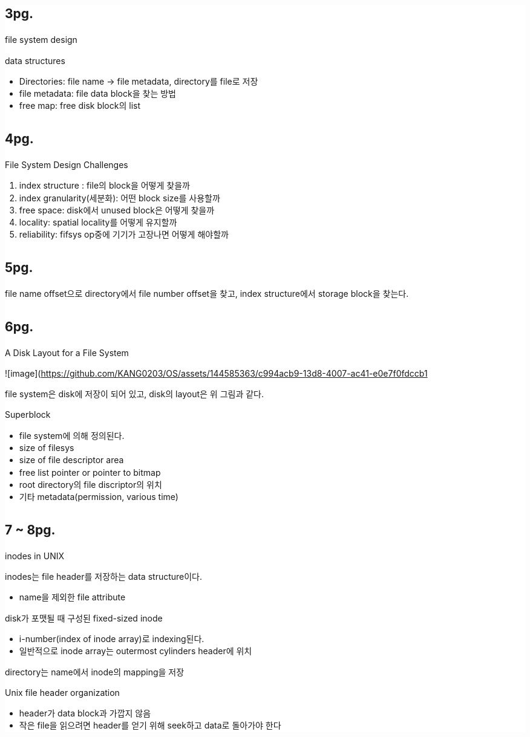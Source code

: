 ## 3pg.

file system design  

data structures
- Directories: file name -> file metadata, directory를 file로 저장
- file metadata: file data block을 찾는 방법
- free map: free disk block의 list

## 4pg.

File System Design Challenges  

1. index structure : file의 block을 어떻게 찾을까
2. index granularity(세분화): 어떤 block size를 사용할까
3. free space: disk에서 unused block은 어떻게 찾을까
4. locality: spatial locality를 어떻게 유지할까
5. reliability: fifsys op중에 기기가 고장나면 어떻게 해야할까

## 5pg.

file name offset으로 directory에서 file number offset을 찾고, index structure에서 storage block을 찾는다.  

## 6pg.

A Disk Layout for a File System  

![image](https://github.com/KANG0203/OS/assets/144585363/c994acb9-13d8-4007-ac41-e0e7f0fdccb1

file system은 disk에 저장이 되어 있고, disk의 layout은 위 그림과 같다.  

Superblock
- file system에 의해 정의된다.
- size of filesys
- size of file descriptor area
- free list pointer or pointer to bitmap
- root directory의 file discriptor의 위치
- 기타 metadata(permission, various time)

## 7 ~ 8pg.

inodes in UNIX  

inodes는 file header를 저장하는 data structure이다.
- name을 제외한 file attribute

disk가 포맷될 때 구성된 fixed-sized inode
- i-number(index of inode array)로 indexing된다.
- 일반적으로 inode array는 outermost cylinders header에 위치

directory는 name에서 inode의 mapping을 저장  

Unix file header organization
- header가 data block과 가깝지 않음
- 작은 file을 읽으려면 header를 얻기 위해 seek하고 data로 돌아가야 한다
